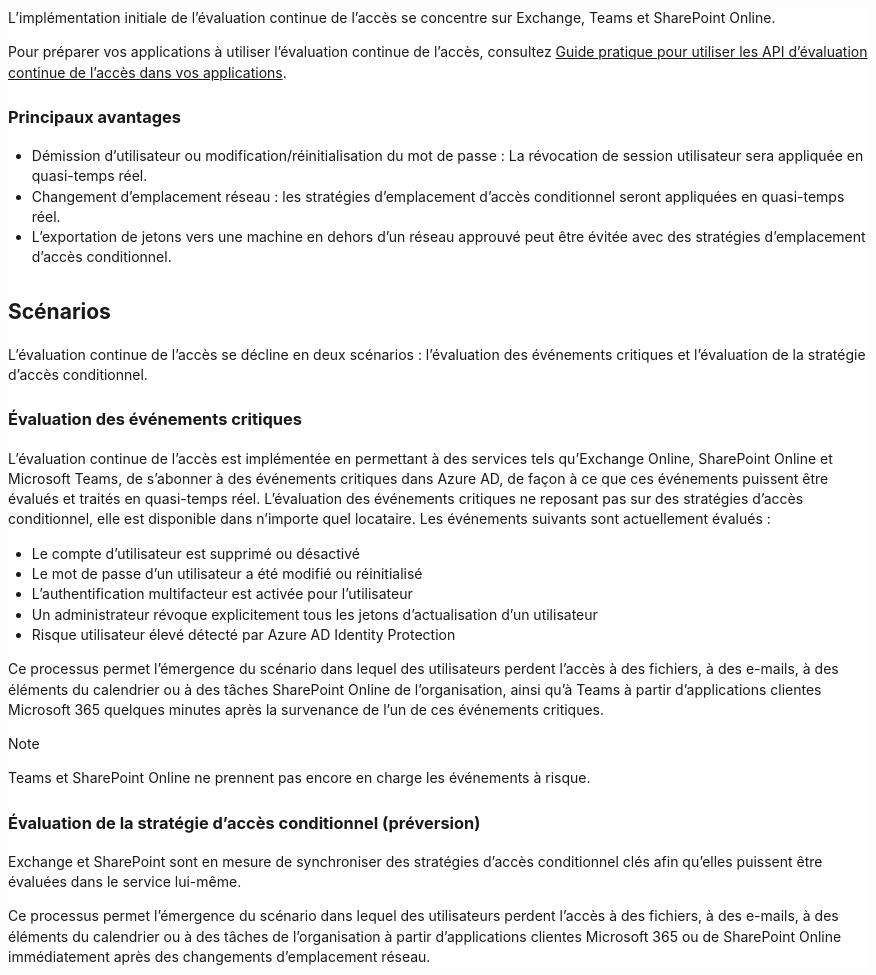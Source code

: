 L’implémentation initiale de l’évaluation continue de l’accès se concentre sur Exchange, Teams et SharePoint Online.

Pour préparer vos applications à utiliser l’évaluation continue de l’accès, consultez [Guide pratique pour utiliser les API d’évaluation continue de l’accès dans vos applications](../develop/app-resilience-continuous-access-evaluation.md).

### <a name="key-benefits"></a>Principaux avantages

- Démission d’utilisateur ou modification/réinitialisation du mot de passe : La révocation de session utilisateur sera appliquée en quasi-temps réel.
- Changement d’emplacement réseau : les stratégies d’emplacement d’accès conditionnel seront appliquées en quasi-temps réel.
- L’exportation de jetons vers une machine en dehors d’un réseau approuvé peut être évitée avec des stratégies d’emplacement d’accès conditionnel.

## <a name="scenarios"></a>Scénarios 

L’évaluation continue de l’accès se décline en deux scénarios : l’évaluation des événements critiques et l’évaluation de la stratégie d’accès conditionnel.

### <a name="critical-event-evaluation"></a>Évaluation des événements critiques

L’évaluation continue de l’accès est implémentée en permettant à des services tels qu’Exchange Online, SharePoint Online et Microsoft Teams, de s’abonner à des événements critiques dans Azure AD, de façon à ce que ces événements puissent être évalués et traités en quasi-temps réel. L’évaluation des événements critiques ne reposant pas sur des stratégies d’accès conditionnel, elle est disponible dans n’importe quel locataire. Les événements suivants sont actuellement évalués :

- Le compte d’utilisateur est supprimé ou désactivé
- Le mot de passe d’un utilisateur a été modifié ou réinitialisé
- L’authentification multifacteur est activée pour l’utilisateur
- Un administrateur révoque explicitement tous les jetons d’actualisation d’un utilisateur
- Risque utilisateur élevé détecté par Azure AD Identity Protection

Ce processus permet l’émergence du scénario dans lequel des utilisateurs perdent l’accès à des fichiers, à des e-mails, à des éléments du calendrier ou à des tâches SharePoint Online de l’organisation, ainsi qu’à Teams à partir d’applications clientes Microsoft 365 quelques minutes après la survenance de l’un de ces événements critiques. 

> [!NOTE] 
> Teams et SharePoint Online ne prennent pas encore en charge les événements à risque.

### <a name="conditional-access-policy-evaluation-preview"></a>Évaluation de la stratégie d’accès conditionnel (préversion)

Exchange et SharePoint sont en mesure de synchroniser des stratégies d’accès conditionnel clés afin qu’elles puissent être évaluées dans le service lui-même.

Ce processus permet l’émergence du scénario dans lequel des utilisateurs perdent l’accès à des fichiers, à des e-mails, à des éléments du calendrier ou à des tâches de l’organisation à partir d’applications clientes Microsoft 365 ou de SharePoint Online immédiatement après des changements d’emplacement réseau.
